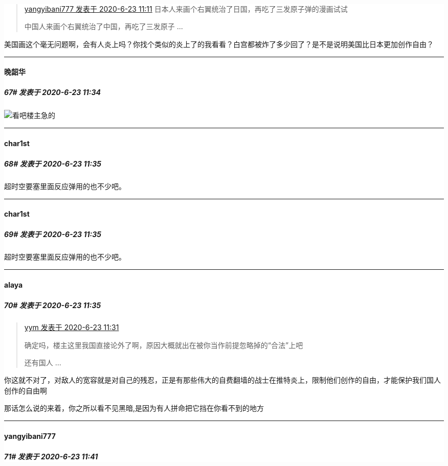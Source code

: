 
<blockquote><a href="httphttps://bbs.saraba1st.com/2b/forum.php?mod=redirect&amp;goto=findpost&amp;pid=47916360&amp;ptid=1943564" target="_blank">yangyibani777 发表于 2020-6-23 11:11</a>
日本人来画个右翼统治了日国，再吃了三发原子弹的漫画试试

中国人来画个右翼统治了中国，再吃了三发原子 ...</blockquote>
美国画这个毫无问题啊，会有人炎上吗？你找个类似的炎上了的我看看？白宫都被炸了多少回了？是不是说明美国比日本更加创作自由？


-----

####  晚韶华  
##### 67#       发表于 2020-6-23 11:34


<img src="https://static.saraba1st.com/image/smiley/face2017/048.png" referrerpolicy="no-referrer">看吧楼主急的


-----

####  char1st  
##### 68#       发表于 2020-6-23 11:35


超时空要塞里面反应弹用的也不少吧。


-----

####  char1st  
##### 69#       发表于 2020-6-23 11:35


超时空要塞里面反应弹用的也不少吧。


-----

####  alaya  
##### 70#       发表于 2020-6-23 11:35


<blockquote><a href="httphttps://bbs.saraba1st.com/2b/forum.php?mod=redirect&amp;goto=findpost&amp;pid=47916667&amp;ptid=1943564" target="_blank">yym 发表于 2020-6-23 11:31</a>

确定吗，楼主这里我国直接论外了啊，原因大概就出在被你当作前提忽略掉的“合法”上吧


还有国人 ...</blockquote>
你这就不对了，对敌人的宽容就是对自己的残忍，正是有那些伟大的自费翻墙的战士在推特炎上，限制他们创作的自由，才能保护我们国人创作的自由啊


那话怎么说的来着，你之所以看不见黑暗,是因为有人拼命把它挡在你看不到的地方


-----

####  yangyibani777  
##### 71#       发表于 2020-6-23 11:41
